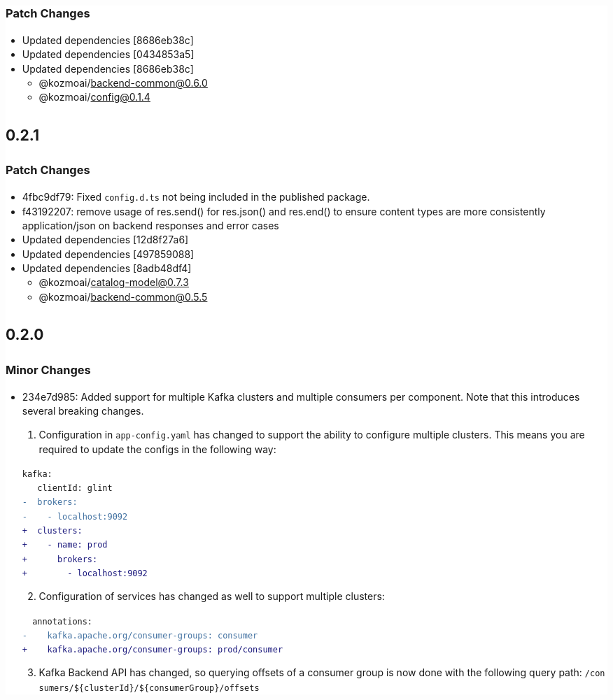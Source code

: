 ### Patch Changes

- Updated dependencies [8686eb38c]
- Updated dependencies [0434853a5]
- Updated dependencies [8686eb38c]
  - @kozmoai/backend-common@0.6.0
  - @kozmoai/config@0.1.4

## 0.2.1

### Patch Changes

- 4fbc9df79: Fixed `config.d.ts` not being included in the published package.
- f43192207: remove usage of res.send() for res.json() and res.end() to ensure content types are more consistently application/json on backend responses and error cases
- Updated dependencies [12d8f27a6]
- Updated dependencies [497859088]
- Updated dependencies [8adb48df4]
  - @kozmoai/catalog-model@0.7.3
  - @kozmoai/backend-common@0.5.5

## 0.2.0

### Minor Changes

- 234e7d985: Added support for multiple Kafka clusters and multiple consumers per component.
  Note that this introduces several breaking changes.

  1. Configuration in `app-config.yaml` has changed to support the ability to configure multiple clusters. This means you are required to update the configs in the following way:

  ```diff
  kafka:
     clientId: glint
  -  brokers:
  -    - localhost:9092
  +  clusters:
  +    - name: prod
  +      brokers:
  +        - localhost:9092
  ```

  2. Configuration of services has changed as well to support multiple clusters:

  ```diff
    annotations:
  -    kafka.apache.org/consumer-groups: consumer
  +    kafka.apache.org/consumer-groups: prod/consumer
  ```

  3. Kafka Backend API has changed, so querying offsets of a consumer group is now done with the following query path:
     `/consumers/${clusterId}/${consumerGroup}/offsets`
